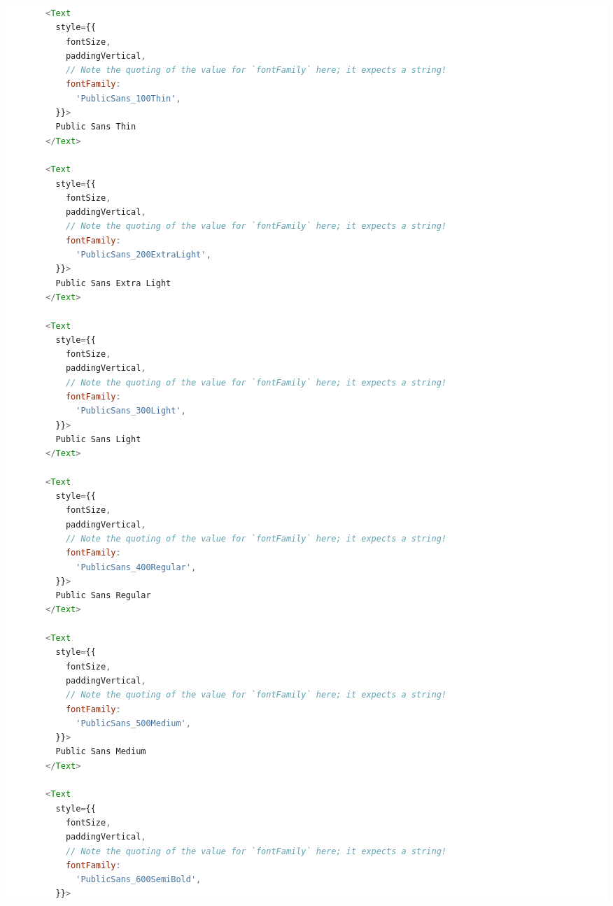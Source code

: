 ```js
        <Text
          style={{
            fontSize,
            paddingVertical,
            // Note the quoting of the value for `fontFamily` here; it expects a string!
            fontFamily:
              'PublicSans_100Thin',
          }}>
          Public Sans Thin
        </Text>

        <Text
          style={{
            fontSize,
            paddingVertical,
            // Note the quoting of the value for `fontFamily` here; it expects a string!
            fontFamily:
              'PublicSans_200ExtraLight',
          }}>
          Public Sans Extra Light
        </Text>

        <Text
          style={{
            fontSize,
            paddingVertical,
            // Note the quoting of the value for `fontFamily` here; it expects a string!
            fontFamily:
              'PublicSans_300Light',
          }}>
          Public Sans Light
        </Text>

        <Text
          style={{
            fontSize,
            paddingVertical,
            // Note the quoting of the value for `fontFamily` here; it expects a string!
            fontFamily:
              'PublicSans_400Regular',
          }}>
          Public Sans Regular
        </Text>

        <Text
          style={{
            fontSize,
            paddingVertical,
            // Note the quoting of the value for `fontFamily` here; it expects a string!
            fontFamily:
              'PublicSans_500Medium',
          }}>
          Public Sans Medium
        </Text>

        <Text
          style={{
            fontSize,
            paddingVertical,
            // Note the quoting of the value for `fontFamily` here; it expects a string!
            fontFamily:
              'PublicSans_600SemiBold',
          }}>
```